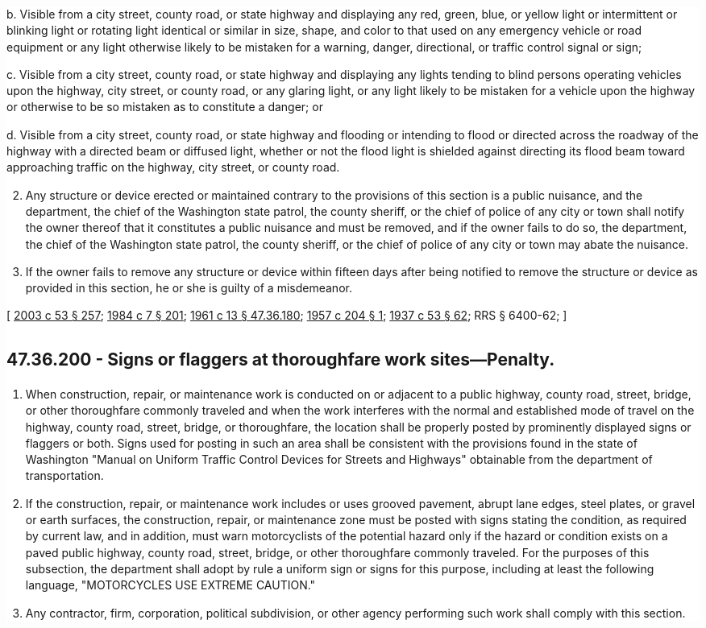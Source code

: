    b. Visible from a city street, county road, or state highway and displaying any red, green, blue, or yellow light or intermittent or blinking light or rotating light identical or similar in size, shape, and color to that used on any emergency vehicle or road equipment or any light otherwise likely to be mistaken for a warning, danger, directional, or traffic control signal or sign;

   c. Visible from a city street, county road, or state highway and displaying any lights tending to blind persons operating vehicles upon the highway, city street, or county road, or any glaring light, or any light likely to be mistaken for a vehicle upon the highway or otherwise to be so mistaken as to constitute a danger; or

   d. Visible from a city street, county road, or state highway and flooding or intending to flood or directed across the roadway of the highway with a directed beam or diffused light, whether or not the flood light is shielded against directing its flood beam toward approaching traffic on the highway, city street, or county road.

2. Any structure or device erected or maintained contrary to the provisions of this section is a public nuisance, and the department, the chief of the Washington state patrol, the county sheriff, or the chief of police of any city or town shall notify the owner thereof that it constitutes a public nuisance and must be removed, and if the owner fails to do so, the department, the chief of the Washington state patrol, the county sheriff, or the chief of police of any city or town may abate the nuisance.

3. If the owner fails to remove any structure or device within fifteen days after being notified to remove the structure or device as provided in this section, he or she is guilty of a misdemeanor.

\[ [2003 c 53 § 257](https://lawfilesext.leg.wa.gov/biennium/2003-04/Pdf/Bills/Session%20Laws/Senate/5758.SL.pdf?cite=2003%20c%2053%20§%20257); [1984 c 7 § 201](https://leg.wa.gov/CodeReviser/documents/sessionlaw/1984c7.pdf?cite=1984%20c%207%20§%20201); [1961 c 13 § 47.36.180](https://leg.wa.gov/CodeReviser/documents/sessionlaw/1961c13.pdf?cite=1961%20c%2013%20§%2047.36.180); [1957 c 204 § 1](https://leg.wa.gov/CodeReviser/documents/sessionlaw/1957c204.pdf?cite=1957%20c%20204%20§%201); [1937 c 53 § 62](https://leg.wa.gov/CodeReviser/documents/sessionlaw/1937c53.pdf?cite=1937%20c%2053%20§%2062); RRS § 6400-62; \]

## 47.36.200 - Signs or flaggers at thoroughfare work sites—Penalty.
1. When construction, repair, or maintenance work is conducted on or adjacent to a public highway, county road, street, bridge, or other thoroughfare commonly traveled and when the work interferes with the normal and established mode of travel on the highway, county road, street, bridge, or thoroughfare, the location shall be properly posted by prominently displayed signs or flaggers or both. Signs used for posting in such an area shall be consistent with the provisions found in the state of Washington "Manual on Uniform Traffic Control Devices for Streets and Highways" obtainable from the department of transportation.

2. If the construction, repair, or maintenance work includes or uses grooved pavement, abrupt lane edges, steel plates, or gravel or earth surfaces, the construction, repair, or maintenance zone must be posted with signs stating the condition, as required by current law, and in addition, must warn motorcyclists of the potential hazard only if the hazard or condition exists on a paved public highway, county road, street, bridge, or other thoroughfare commonly traveled. For the purposes of this subsection, the department shall adopt by rule a uniform sign or signs for this purpose, including at least the following language, "MOTORCYCLES USE EXTREME CAUTION."

3. Any contractor, firm, corporation, political subdivision, or other agency performing such work shall comply with this section.
